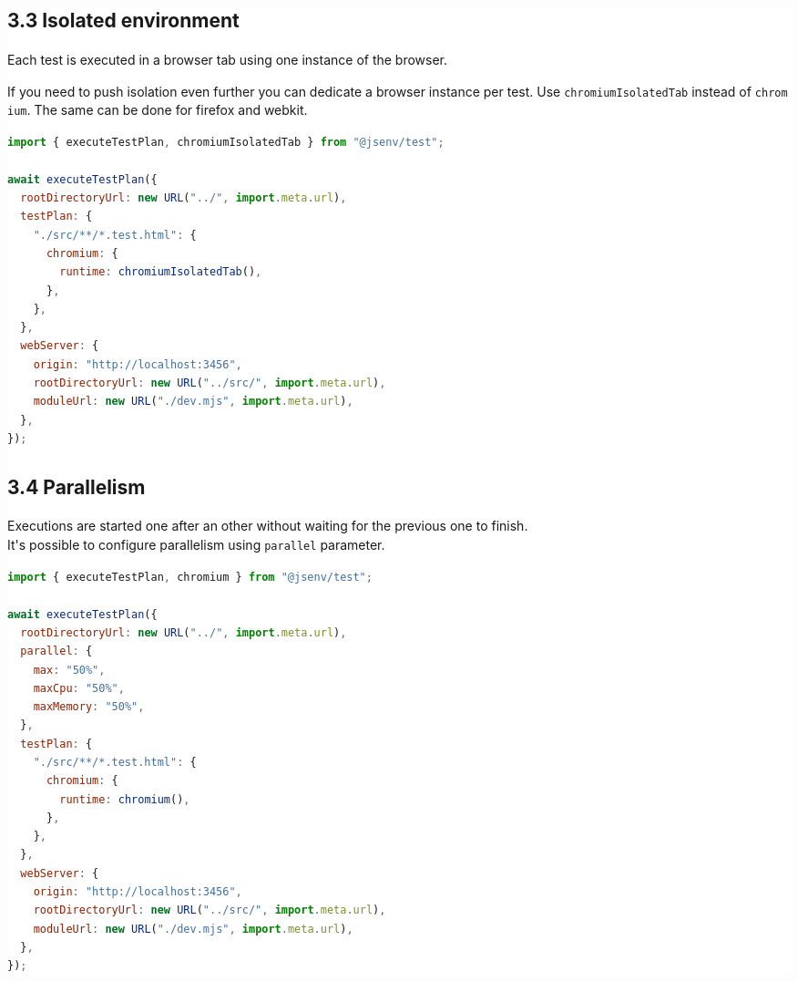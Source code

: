 ## 3.3 Isolated environment

Each test is executed in a browser tab using one instance of the browser.

If you need to push isolation even further you can dedicate a browser instance per test.
Use `chromiumIsolatedTab` instead of `chromium`. The same can be done for firefox and webkit.

```js
import { executeTestPlan, chromiumIsolatedTab } from "@jsenv/test";

await executeTestPlan({
  rootDirectoryUrl: new URL("../", import.meta.url),
  testPlan: {
    "./src/**/*.test.html": {
      chromium: {
        runtime: chromiumIsolatedTab(),
      },
    },
  },
  webServer: {
    origin: "http://localhost:3456",
    rootDirectoryUrl: new URL("../src/", import.meta.url),
    moduleUrl: new URL("./dev.mjs", import.meta.url),
  },
});
```

## 3.4 Parallelism

Executions are started one after an other without waiting for the previous one to finish.  
It's possible to configure parallelism using `parallel` parameter.

```js
import { executeTestPlan, chromium } from "@jsenv/test";

await executeTestPlan({
  rootDirectoryUrl: new URL("../", import.meta.url),
  parallel: {
    max: "50%",
    maxCpu: "50%",
    maxMemory: "50%",
  },
  testPlan: {
    "./src/**/*.test.html": {
      chromium: {
        runtime: chromium(),
      },
    },
  },
  webServer: {
    origin: "http://localhost:3456",
    rootDirectoryUrl: new URL("../src/", import.meta.url),
    moduleUrl: new URL("./dev.mjs", import.meta.url),
  },
});
```
